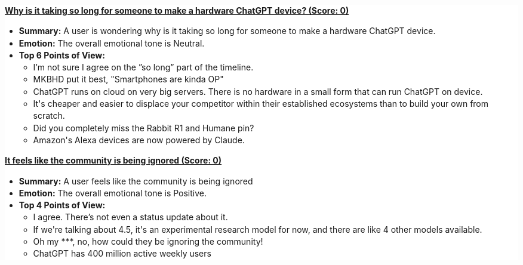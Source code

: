 **[Why is it taking so long for someone to make a hardware ChatGPT device? (Score: 0)](https://www.reddit.com/r/OpenAI/comments/1j1xli9/why_is_it_taking_so_long_for_someone_to_make_a/)**
*   **Summary:** A user is wondering why is it taking so long for someone to make a hardware ChatGPT device.
*   **Emotion:** The overall emotional tone is Neutral.
*   **Top 6 Points of View:**
    *   I’m not sure I agree on the ”so long” part of the timeline.
    *   MKBHD put it best, "Smartphones are kinda OP"
    *   ChatGPT runs on cloud on very big servers. There is no hardware in a small form that can run ChatGPT on device.
    *   It's cheaper and easier to displace your competitor within their established ecosystems than to build your own from scratch.
    *   Did you completely miss the Rabbit R1 and Humane pin?
    *   Amazon's Alexa devices are now powered by Claude.

**[It feels like the community is being ignored (Score: 0)](https://www.reddit.com/r/OpenAI/comments/1j20i6q/it_feels_like_the_community_is_being_ignored/)**
*   **Summary:** A user feels like the community is being ignored
*   **Emotion:** The overall emotional tone is Positive.
*   **Top 4 Points of View:**
    *   I agree. There’s not even a status update about it.
    *   If we're talking about 4.5, it's an experimental research model for now, and there are like 4 other models available.
    *   Oh my ***, no, how could they be ignoring the community!
    *   ChatGPT has 400 million active weekly users

